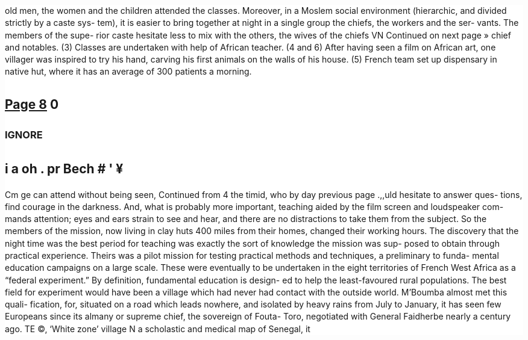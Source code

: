 old men, the women and the children attended 
the classes. 
Moreover, in a Moslem social environment 
(hierarchic, and divided strictly by a caste sys- 
tem), it is easier to bring together at night in a 
single group the chiefs, the workers and the ser- 
vants. The members of the supe- 
rior caste hesitate less to mix with 
the others, the wives of the chiefs 
VN 
Continued on 
next page 
» 
chief and notables. (3) Classes are undertaken with help of African teacher. (4 and 6) After having seen a film on African art, one villager was inspired to try 
his hand, carving his first animals on the walls of his house. (5) French team set up dispensary in native hut, where it has an average of 300 patients a morning. 

## [Page 8](070144engo.pdf#page=8) 0

### IGNORE

i 
a oh . 
pr Bech # 
' 
¥ 
- 
Cm ge can attend without being seen, 
Continued from 4 the timid, who by day 
previous page .,,uld hesitate to answer ques- 
tions, find courage in the darkness. 
And, what is probably more important, teaching 
aided by the film screen and loudspeaker com- 
mands attention; eyes and ears strain to see and 
hear, and there are no distractions to take them 
from the subject. 
So the members of the mission, now living in 
clay huts 400 miles from their homes, changed 
their working hours. The discovery that the 
night time was the best period for teaching was 
exactly the sort of knowledge the mission was sup- 
posed to obtain through practical experience. 
Theirs was a pilot mission for testing practical 
methods and techniques, a preliminary to funda- 
mental education campaigns on a large scale. 
These were eventually to be undertaken in the 
eight territories of French West Africa as a 
“federal experiment.” 
By definition, fundamental education is design- 
ed to help the least-favoured rural populations. 
The best field for experiment would have been a 
village which had never had contact with the 
outside world. M’Boumba almost met this quali- 
fication, for, situated on a road which leads 
nowhere, and isolated by heavy rains from July to 
January, it has seen few Europeans since its 
almany or supreme chief, the sovereign of Fouta- 
Toro, negotiated with General Faidherbe nearly a 
century ago. 
TE 
©, ‘White zone’ village 
N a scholastic and medical map of Senegal, it 
